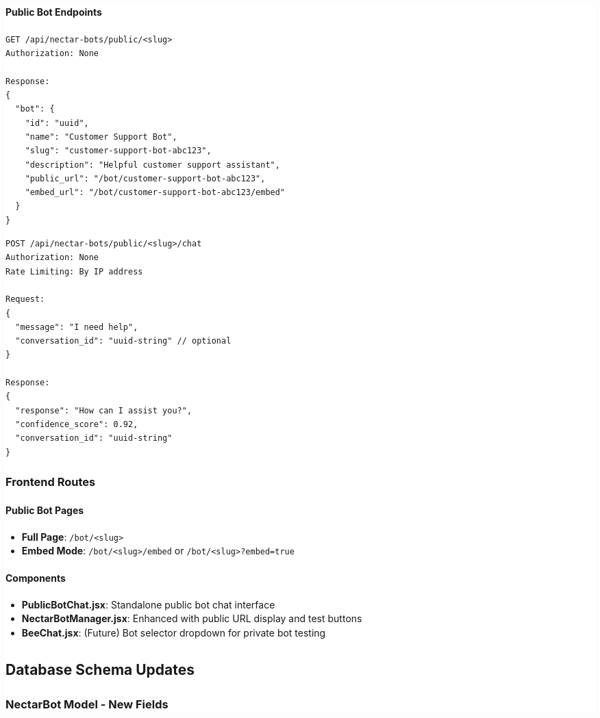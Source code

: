 #### Public Bot Endpoints
```
GET /api/nectar-bots/public/<slug>
Authorization: None

Response:
{
  "bot": {
    "id": "uuid",
    "name": "Customer Support Bot",
    "slug": "customer-support-bot-abc123",
    "description": "Helpful customer support assistant",
    "public_url": "/bot/customer-support-bot-abc123",
    "embed_url": "/bot/customer-support-bot-abc123/embed"
  }
}
```

```
POST /api/nectar-bots/public/<slug>/chat
Authorization: None
Rate Limiting: By IP address

Request:
{
  "message": "I need help",
  "conversation_id": "uuid-string" // optional
}

Response:
{
  "response": "How can I assist you?",
  "confidence_score": 0.92,
  "conversation_id": "uuid-string"
}
```

### Frontend Routes

#### Public Bot Pages
- **Full Page**: `/bot/<slug>`
- **Embed Mode**: `/bot/<slug>/embed` or `/bot/<slug>?embed=true`

#### Components
- **PublicBotChat.jsx**: Standalone public bot chat interface
- **NectarBotManager.jsx**: Enhanced with public URL display and test buttons
- **BeeChat.jsx**: (Future) Bot selector dropdown for private bot testing

## Database Schema Updates

### NectarBot Model - New Fields
